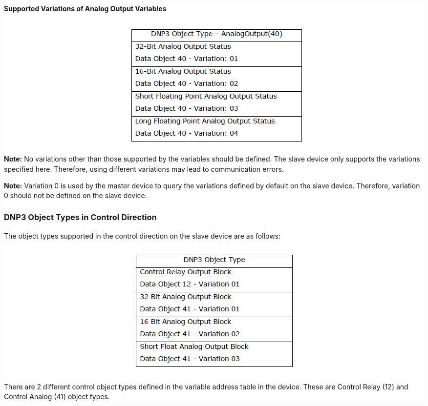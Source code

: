 </center>

#### Supported Variations of Analog Output Variables

<center>

![dnp3-image16](/img/dnp3-image16.png)

</center>

**Note:** No variations other than those supported by the variables should be defined. The slave device only supports the variations specified here. Therefore, using different variations may lead to communication errors. 

**Note:** Variation 0 is used by the master device to query the variations defined by default on the slave device. Therefore, variation 0 should not be defined on the slave device.

### DNP3 Object Types in Control Direction

The object types supported in the control direction on the slave device are as follows:

<center>

![dnp3-image17](/img/dnp3-image17.png)

</center>

There are 2 different control object types defined in the variable address table in the device. These are Control Relay (12) and Control Analog (41) object types.
